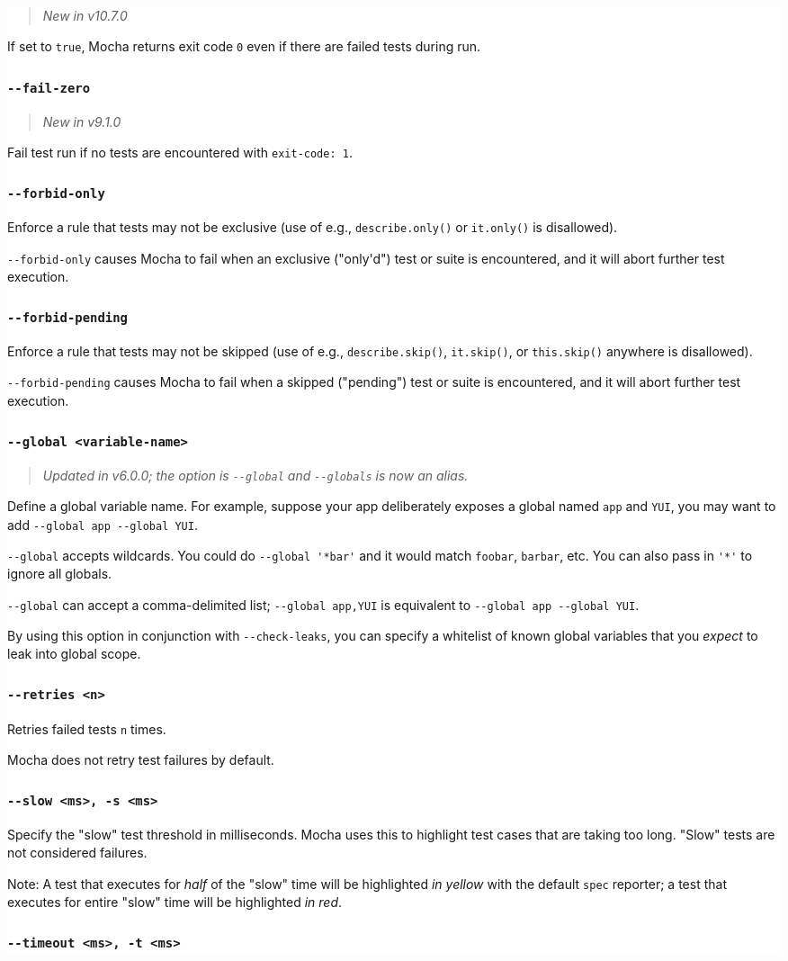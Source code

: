 > _New in v10.7.0_

If set to `true`, Mocha returns exit code `0` even if there are failed tests during run.

### `--fail-zero`

> _New in v9.1.0_

Fail test run if no tests are encountered with `exit-code: 1`.

### `--forbid-only`

Enforce a rule that tests may not be exclusive (use of e.g., `describe.only()` or `it.only()` is disallowed).

`--forbid-only` causes Mocha to fail when an exclusive ("only'd") test or suite is encountered, and it will abort further test execution.

### `--forbid-pending`

Enforce a rule that tests may not be skipped (use of e.g., `describe.skip()`, `it.skip()`, or `this.skip()` anywhere is disallowed).

`--forbid-pending` causes Mocha to fail when a skipped ("pending") test or suite is encountered, and it will abort further test execution.

### `--global <variable-name>`

> _Updated in v6.0.0; the option is `--global` and `--globals` is now an alias._

Define a global variable name. For example, suppose your app deliberately exposes a global named `app` and `YUI`, you may want to add `--global app --global YUI`.

`--global` accepts wildcards. You could do `--global '*bar'` and it would match `foobar`, `barbar`, etc. You can also pass in `'*'` to ignore all globals.

`--global` can accept a comma-delimited list; `--global app,YUI` is equivalent to `--global app --global YUI`.

By using this option in conjunction with `--check-leaks`, you can specify a whitelist of known global variables that you _expect_ to leak into global scope.

### `--retries <n>`

Retries failed tests `n` times.

Mocha does not retry test failures by default.

### `--slow <ms>, -s <ms>`

Specify the "slow" test threshold in milliseconds. Mocha uses this to highlight test cases that are taking too long. "Slow" tests are not considered failures.

Note: A test that executes for _half_ of the "slow" time will be highlighted _in yellow_ with the default `spec` reporter; a test that executes for entire "slow" time will be highlighted _in red_.

### `--timeout <ms>, -t <ms>`
